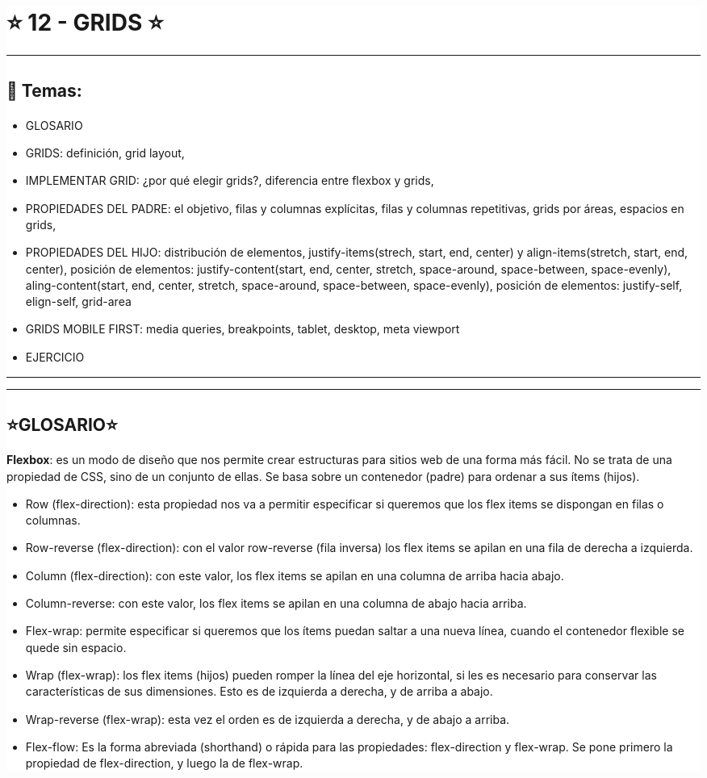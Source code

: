 # :star: 12 - GRIDS :star:

---

## :book: Temas:

- GLOSARIO

- GRIDS: definición, grid layout,

- IMPLEMENTAR GRID: ¿por qué elegir grids?, diferencia entre flexbox y grids,

- PROPIEDADES DEL PADRE: el objetivo, filas y columnas explícitas, filas y columnas repetitivas, grids por áreas, espacios en grids, 

- PROPIEDADES DEL HIJO: distribución de elementos, justify-items(strech, start, end, center) y align-items(stretch, start, end, center), posición de elementos: justify-content(start, end, center, stretch, space-around, space-between, space-evenly), aling-content(start, end, center, stretch, space-around, space-between, space-evenly), posición de elementos: justify-self, elign-self, grid-area

- GRIDS MOBILE FIRST: media queries, breakpoints, tablet, desktop, meta viewport

- EJERCICIO

---
---

## :star:GLOSARIO:star:


**Flexbox**: es un modo de diseño que nos permite crear estructuras para sitios web de una forma más fácil. No se trata de una propiedad de CSS, sino de un conjunto de ellas. Se basa sobre un contenedor (padre) para ordenar a sus ítems (hijos).

- Row (flex-direction): esta propiedad nos va a permitir especificar si queremos que los flex items se dispongan en filas o columnas.

- Row-reverse (flex-direction): con el valor row-reverse (fila inversa) los flex items se apilan en una fila de derecha a izquierda.

- Column (flex-direction): con este valor, los flex items se apilan en una columna de arriba hacia abajo.

- Column-reverse: con este valor, los flex items se apilan en una columna de abajo hacia arriba.

- Flex-wrap: permite especificar si queremos que los ítems puedan saltar a una nueva línea, cuando el contenedor flexible se quede sin espacio.

- Wrap (flex-wrap): los flex items (hijos) pueden romper la línea del eje horizontal, si les es necesario para conservar las características de sus dimensiones. Esto es de izquierda a derecha, y de arriba a abajo.

- Wrap-reverse (flex-wrap): esta vez el orden es de izquierda a derecha, y de abajo a arriba.

- Flex-flow: Es la forma abreviada (shorthand) o rápida para las propiedades: flex-direction y flex-wrap. Se pone primero la propiedad de flex-direction, y luego la de flex-wrap.
